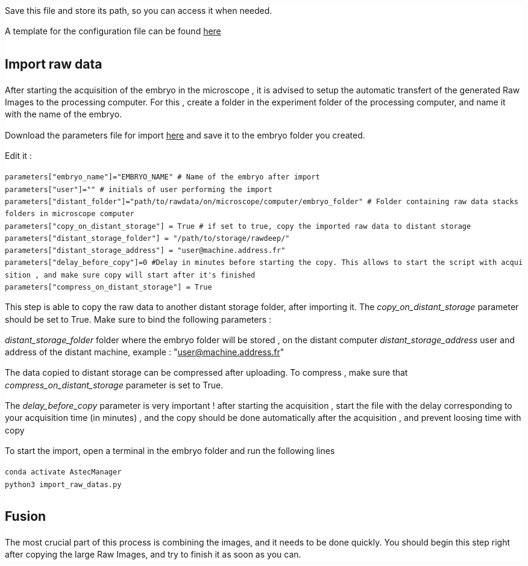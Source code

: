 Save this file and store its path, so you can access it when needed.

A template for the configuration file can be found [here](https://drive.google.com/file/d/1FVLuHiDyghSuKPOf07BB9KZPLM86IXKK/view?usp=sharing)


## Import raw data

After starting the acquisition of the embryo in the microscope , it is advised to setup the automatic transfert of the generated Raw Images to the processing computer. 
For this , create a folder in the experiment folder of the processing computer, and name it with the name of the embryo. 



Download the parameters file for import [here](https://drive.google.com/file/d/1YvySg2XFguFC3NqCIedzUyTFG7uqs11_/view?usp=sharing) and save it to the embryo folder you created.

Edit it : 

```
parameters["embryo_name"]="EMBRYO_NAME" # Name of the embryo after import
parameters["user"]="" # initials of user performing the import
parameters["distant_folder"]="path/to/rawdata/on/microscope/computer/embryo_folder" # Folder containing raw data stacks folders in microscope computer
parameters["copy_on_distant_storage"] = True # if set to true, copy the imported raw data to distant storage
parameters["distant_storage_folder"] = "/path/to/storage/rawdeep/"
parameters["distant_storage_address"] = "user@machine.address.fr"
parameters["delay_before_copy"]=0 #Delay in minutes before starting the copy. This allows to start the script with acquisition , and make sure copy will start after it's finished
parameters["compress_on_distant_storage"] = True
```
This step is able to copy the raw data to another distant storage folder, after importing it. 
The _copy_on_distant_storage_ parameter should be set to True. 
Make sure to bind the following parameters : 

_distant_storage_folder_ folder where the embryo folder will be stored , on the distant computer
_distant_storage_address_ user and address of the distant machine, example : "user@machine.address.fr"

The data copied to distant storage can be compressed after uploading. To compress , make sure that _compress_on_distant_storage_ parameter is set to True. 


The _delay_before_copy_ parameter is very important ! after starting the acquisition , start the file with the delay corresponding to your acquisition time (in minutes) , and the copy should be done automatically after the acquisition , and prevent loosing time with copy

To start the import, open a terminal in the embryo folder and run the following lines 

`conda activate AstecManager` \
`python3 import_raw_datas.py` 

## Fusion

The most crucial part of this process is combining the images, and it needs to be done quickly. You should begin this step right after copying the large Raw Images, and try to finish it as soon as you can.
